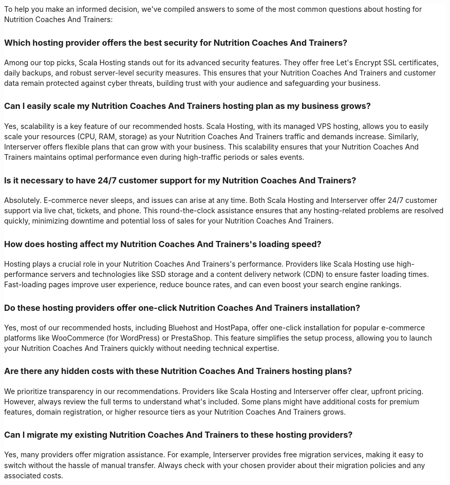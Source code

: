 To help you make an informed decision, we've compiled answers to some of the most common questions about hosting for Nutrition Coaches And Trainers:

### Which hosting provider offers the best security for Nutrition Coaches And Trainers? 
Among our top picks, Scala Hosting stands out for its advanced security features. They offer free Let's Encrypt SSL certificates, daily backups, and robust server-level security measures. This ensures that your Nutrition Coaches And Trainers and customer data remain protected against cyber threats, building trust with your audience and safeguarding your business.

### Can I easily scale my Nutrition Coaches And Trainers hosting plan as my business grows? 
Yes, scalability is a key feature of our recommended hosts. Scala Hosting, with its managed VPS hosting, allows you to easily scale your resources (CPU, RAM, storage) as your Nutrition Coaches And Trainers traffic and demands increase. Similarly, Interserver offers flexible plans that can grow with your business. This scalability ensures that your Nutrition Coaches And Trainers maintains optimal performance even during high-traffic periods or sales events.

### Is it necessary to have 24/7 customer support for my Nutrition Coaches And Trainers? 
Absolutely. E-commerce never sleeps, and issues can arise at any time. Both Scala Hosting and Interserver offer 24/7 customer support via live chat, tickets, and phone. This round-the-clock assistance ensures that any hosting-related problems are resolved quickly, minimizing downtime and potential loss of sales for your Nutrition Coaches And Trainers.

### How does hosting affect my Nutrition Coaches And Trainers's loading speed? 
Hosting plays a crucial role in your Nutrition Coaches And Trainers's performance. Providers like Scala Hosting use high-performance servers and technologies like SSD storage and a content delivery network (CDN) to ensure faster loading times. Fast-loading pages improve user experience, reduce bounce rates, and can even boost your search engine rankings.

### Do these hosting providers offer one-click Nutrition Coaches And Trainers installation? 
Yes, most of our recommended hosts, including Bluehost and HostPapa, offer one-click installation for popular e-commerce platforms like WooCommerce (for WordPress) or PrestaShop. This feature simplifies the setup process, allowing you to launch your Nutrition Coaches And Trainers quickly without needing technical expertise.

### Are there any hidden costs with these Nutrition Coaches And Trainers hosting plans? 
We prioritize transparency in our recommendations. Providers like Scala Hosting and Interserver offer clear, upfront pricing. However, always review the full terms to understand what's included. Some plans might have additional costs for premium features, domain registration, or higher resource tiers as your Nutrition Coaches And Trainers grows.

### Can I migrate my existing Nutrition Coaches And Trainers to these hosting providers? 
Yes, many providers offer migration assistance. For example, Interserver provides free migration services, making it easy to switch without the hassle of manual transfer. Always check with your chosen provider about their migration policies and any associated costs.
